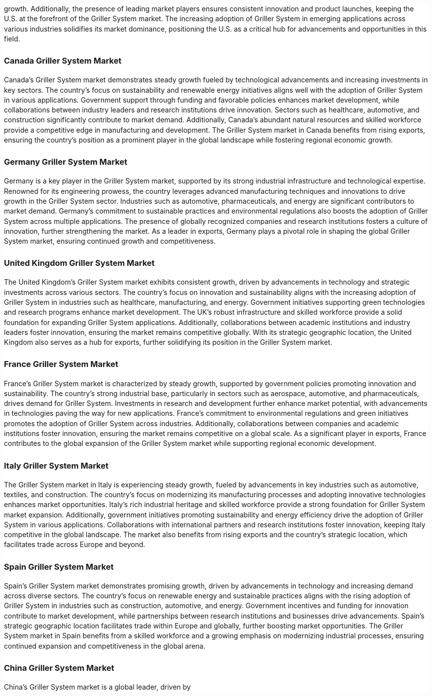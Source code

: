 growth. Additionally, the presence of leading market players ensures consistent innovation and product launches, keeping the U.S. at the forefront of the Griller System market. The increasing adoption of Griller System in emerging applications across various industries solidifies its market dominance, positioning the U.S. as a critical hub for advancements and opportunities in this field.</p><h3>Canada Griller System Market</h3><p>Canada&rsquo;s Griller System market demonstrates steady growth fueled by technological advancements and increasing investments in key sectors. The country&rsquo;s focus on sustainability and renewable energy initiatives aligns well with the adoption of Griller System in various applications. Government support through funding and favorable policies enhances market development, while collaborations between industry leaders and research institutions drive innovation. Sectors such as healthcare, automotive, and construction significantly contribute to market demand. Additionally, Canada&rsquo;s abundant natural resources and skilled workforce provide a competitive edge in manufacturing and development. The Griller System market in Canada benefits from rising exports, ensuring the country&rsquo;s position as a prominent player in the global landscape while fostering regional economic growth.</p><h3>Germany Griller System Market</h3><p>Germany is a key player in the Griller System market, supported by its strong industrial infrastructure and technological expertise. Renowned for its engineering prowess, the country leverages advanced manufacturing techniques and innovations to drive growth in the Griller System sector. Industries such as automotive, pharmaceuticals, and energy are significant contributors to market demand. Germany&rsquo;s commitment to sustainable practices and environmental regulations also boosts the adoption of Griller System across multiple applications. The presence of globally recognized companies and research institutions fosters a culture of innovation, further strengthening the market. As a leader in exports, Germany plays a pivotal role in shaping the global Griller System market, ensuring continued growth and competitiveness.</p><h3>United Kingdom Griller System Market</h3><p>The United Kingdom&rsquo;s Griller System market exhibits consistent growth, driven by advancements in technology and strategic investments across various sectors. The country&rsquo;s focus on innovation and sustainability aligns with the increasing adoption of Griller System in industries such as healthcare, manufacturing, and energy. Government initiatives supporting green technologies and research programs enhance market development. The UK&rsquo;s robust infrastructure and skilled workforce provide a solid foundation for expanding Griller System applications. Additionally, collaborations between academic institutions and industry leaders foster innovation, ensuring the market remains competitive globally. With its strategic geographic location, the United Kingdom also serves as a hub for exports, further solidifying its position in the Griller System market.</p><h3>France Griller System Market</h3><p>France&rsquo;s Griller System market is characterized by steady growth, supported by government policies promoting innovation and sustainability. The country&rsquo;s strong industrial base, particularly in sectors such as aerospace, automotive, and pharmaceuticals, drives demand for Griller System. Investments in research and development further enhance market potential, with advancements in technologies paving the way for new applications. France&rsquo;s commitment to environmental regulations and green initiatives promotes the adoption of Griller System across industries. Additionally, collaborations between companies and academic institutions foster innovation, ensuring the market remains competitive on a global scale. As a significant player in exports, France contributes to the global expansion of the Griller System market while supporting regional economic development.</p><h3>Italy Griller System Market</h3><p>The Griller System market in Italy is experiencing steady growth, fueled by advancements in key industries such as automotive, textiles, and construction. The country&rsquo;s focus on modernizing its manufacturing processes and adopting innovative technologies enhances market opportunities. Italy&rsquo;s rich industrial heritage and skilled workforce provide a strong foundation for Griller System market expansion. Additionally, government initiatives promoting sustainability and energy efficiency drive the adoption of Griller System in various applications. Collaborations with international partners and research institutions foster innovation, keeping Italy competitive in the global landscape. The market also benefits from rising exports and the country&rsquo;s strategic location, which facilitates trade across Europe and beyond.</p><h3>Spain Griller System Market</h3><p>Spain&rsquo;s Griller System market demonstrates promising growth, driven by advancements in technology and increasing demand across diverse sectors. The country&rsquo;s focus on renewable energy and sustainable practices aligns with the rising adoption of Griller System in industries such as construction, automotive, and energy. Government incentives and funding for innovation contribute to market development, while partnerships between research institutions and businesses drive advancements. Spain&rsquo;s strategic geographic location facilitates trade within Europe and globally, further boosting market opportunities. The Griller System market in Spain benefits from a skilled workforce and a growing emphasis on modernizing industrial processes, ensuring continued expansion and competitiveness in the global arena.</p><h3>China Griller System Market</h3><p>China&rsquo;s Griller System market is a global leader, driven by